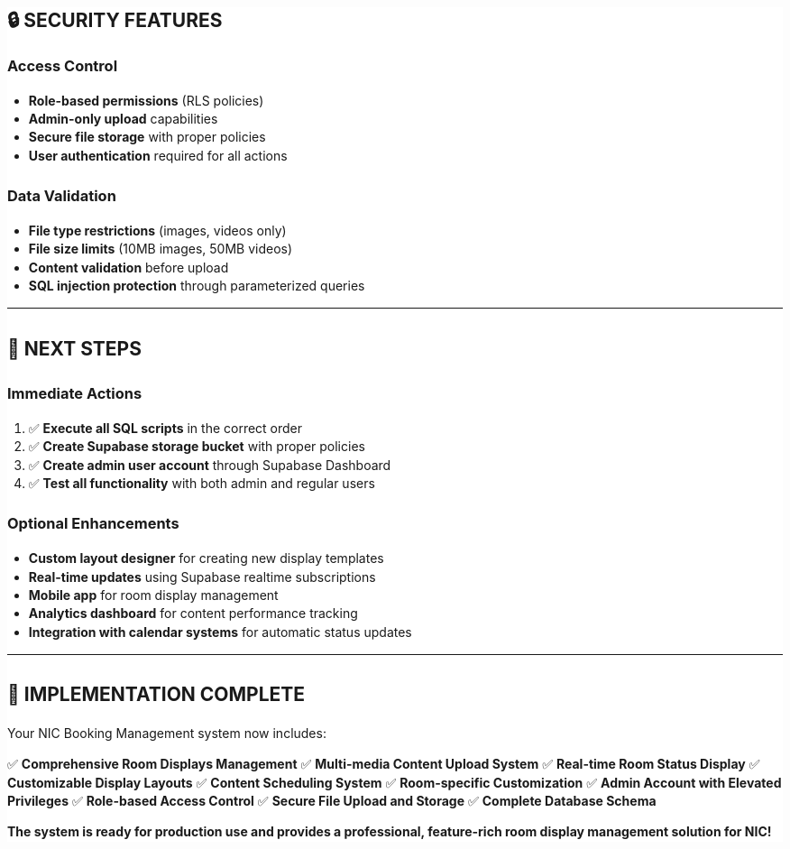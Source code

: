 ## **🔒 SECURITY FEATURES**

### **Access Control**
- **Role-based permissions** (RLS policies)
- **Admin-only upload** capabilities
- **Secure file storage** with proper policies
- **User authentication** required for all actions

### **Data Validation**
- **File type restrictions** (images, videos only)
- **File size limits** (10MB images, 50MB videos)
- **Content validation** before upload
- **SQL injection protection** through parameterized queries

---

## **🎯 NEXT STEPS**

### **Immediate Actions**
1. ✅ **Execute all SQL scripts** in the correct order
2. ✅ **Create Supabase storage bucket** with proper policies
3. ✅ **Create admin user account** through Supabase Dashboard
4. ✅ **Test all functionality** with both admin and regular users

### **Optional Enhancements**
- **Custom layout designer** for creating new display templates
- **Real-time updates** using Supabase realtime subscriptions
- **Mobile app** for room display management
- **Analytics dashboard** for content performance tracking
- **Integration with calendar systems** for automatic status updates

---

## **🎉 IMPLEMENTATION COMPLETE**

Your NIC Booking Management system now includes:

✅ **Comprehensive Room Displays Management**
✅ **Multi-media Content Upload System**
✅ **Real-time Room Status Display**
✅ **Customizable Display Layouts**
✅ **Content Scheduling System**
✅ **Room-specific Customization**
✅ **Admin Account with Elevated Privileges**
✅ **Role-based Access Control**
✅ **Secure File Upload and Storage**
✅ **Complete Database Schema**

**The system is ready for production use and provides a professional, feature-rich room display management solution for NIC!**
